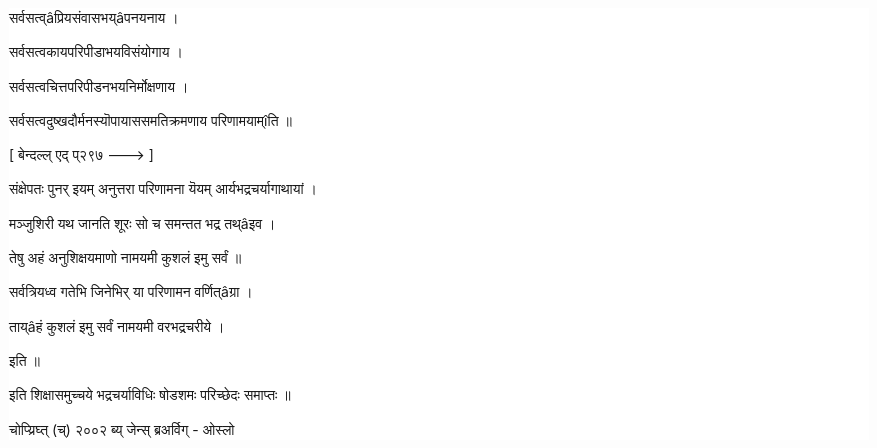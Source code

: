 सर्वसत्व्âप्रियसंवासभय्âपनयनाय ।  
  
सर्वसत्वकायपरिपीडाभयविसंयोगाय ।  
  
सर्वसत्वचित्तपरिपीडनभयनिर्मोक्षणाय ।  
  
सर्वसत्वदुष्खदौर्मनस्यॊपायाससमतिक्रमणाय परिणामयाम्îति ॥  
  
[ बेन्दल्ल् एद् प्२९७ ---> ]  
  
संक्षेपतः पुनर् इयम् अनुत्तरा परिणामना यॆयम् आर्यभद्रचर्यागाथायां ।  
  
मञ्जुशिरी यथ जानति शूरः सो च समन्तत भद्र तथ्âइव ।  
  
तेषु अहं अनुशिक्षयमाणो नामयमी कुशलं इमु सर्वं ॥  
  
सर्वत्रियध्व गतेभि जिनेभिर् या परिणामन वर्णित्âग्रा ।  
  
ताय्âहं कुशलं इमु सर्वं नामयमी वरभद्रचरीये ।  
  
इति ॥  
  
इति शिक्षासमुच्चये भद्रचर्याविधिः षोडशमः परिच्छेदः समाप्तः ॥  
  
  
चोप्य्रिघ्त् (च्) २००२ ब्य् जेन्स् ब्रअर्विग् - ओस्लो  
  
  
  
  
  
  
